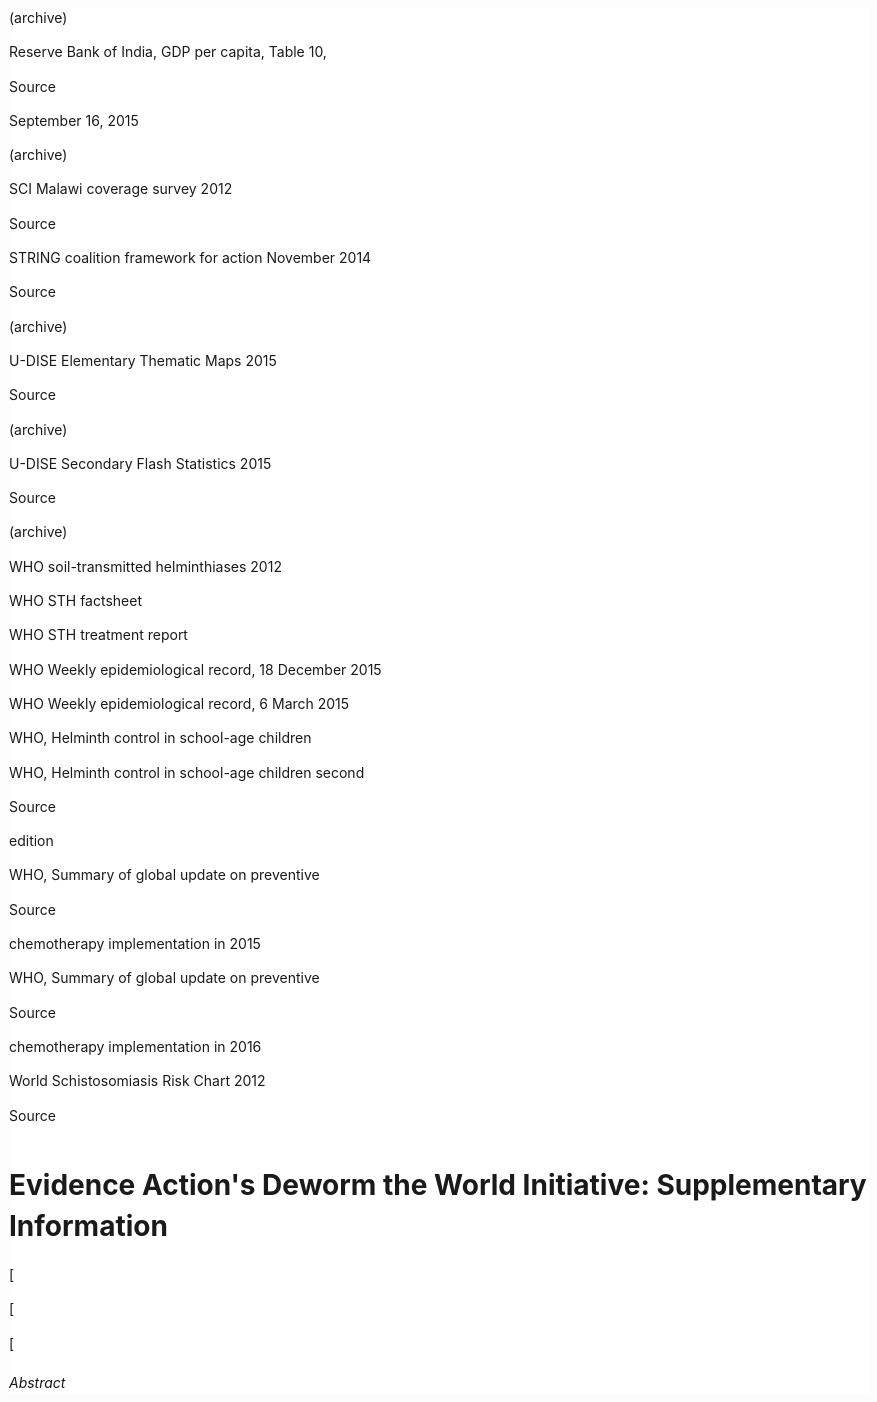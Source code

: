 (archive)

Reserve Bank of India, GDP per capita, Table 10,

Source

September 16, 2015

(archive)

SCI Malawi coverage survey 2012

Source

STRING coalition framework for action November 2014

Source

(archive)

U-DISE Elementary Thematic Maps 2015

Source

(archive)

U-DISE Secondary Flash Statistics 2015

Source

(archive)

WHO soil-transmitted helminthiases 2012

WHO STH factsheet

WHO STH treatment report

WHO Weekly epidemiological record, 18 December 2015

WHO Weekly epidemiological record, 6 March 2015

WHO, Helminth control in school-age children

WHO, Helminth control in school-age children second

Source

edition

WHO, Summary of global update on preventive

Source

chemotherapy implementation in 2015

WHO, Summary of global update on preventive

Source

chemotherapy implementation in 2016

World Schistosomiasis Risk Chart 2012

Source

# Evidence Action's Deworm the World Initiative: Supplementary Information

[

[

[

###### Abstract